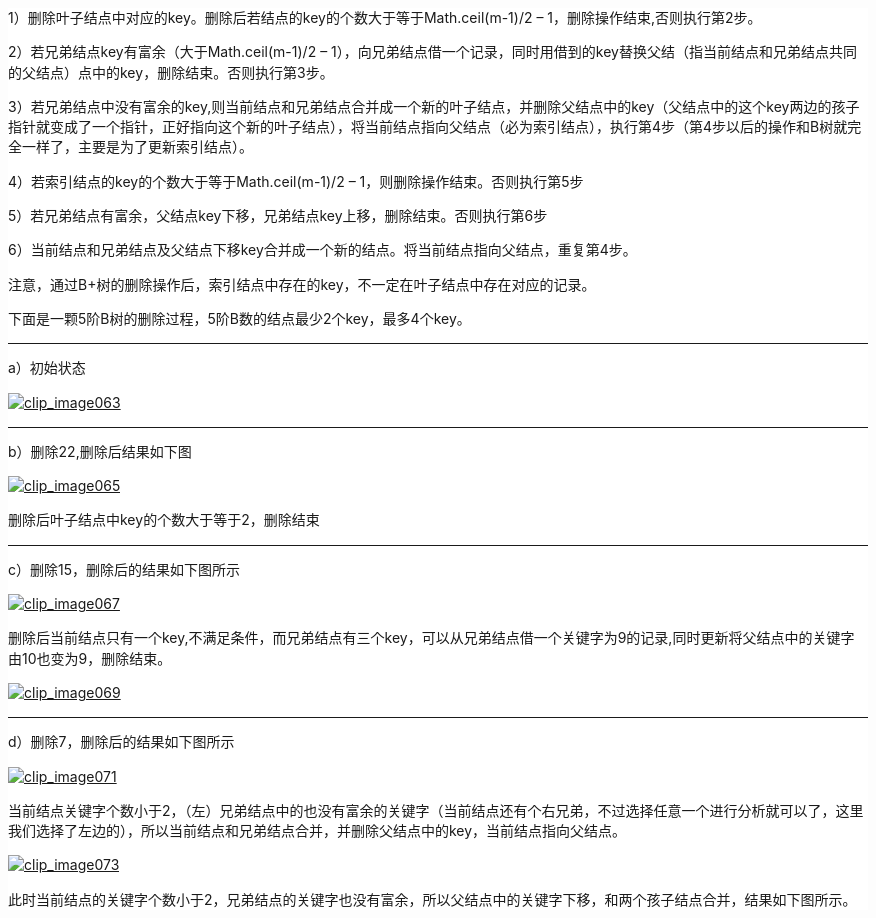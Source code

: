 1）删除叶子结点中对应的key。删除后若结点的key的个数大于等于Math.ceil(m-1)/2 – 1，删除操作结束,否则执行第2步。

2）若兄弟结点key有富余（大于Math.ceil(m-1)/2 – 1），向兄弟结点借一个记录，同时用借到的key替换父结（指当前结点和兄弟结点共同的父结点）点中的key，删除结束。否则执行第3步。

3）若兄弟结点中没有富余的key,则当前结点和兄弟结点合并成一个新的叶子结点，并删除父结点中的key（父结点中的这个key两边的孩子指针就变成了一个指针，正好指向这个新的叶子结点），将当前结点指向父结点（必为索引结点），执行第4步（第4步以后的操作和B树就完全一样了，主要是为了更新索引结点）。

4）若索引结点的key的个数大于等于Math.ceil(m-1)/2 – 1，则删除操作结束。否则执行第5步

5）若兄弟结点有富余，父结点key下移，兄弟结点key上移，删除结束。否则执行第6步

6）当前结点和兄弟结点及父结点下移key合并成一个新的结点。将当前结点指向父结点，重复第4步。

注意，通过B+树的删除操作后，索引结点中存在的key，不一定在叶子结点中存在对应的记录。

下面是一颗5阶B树的删除过程，5阶B数的结点最少2个key，最多4个key。

------

a）初始状态

[![clip_image063](https://images2018.cnblogs.com/blog/834468/201804/834468-20180406232951603-2095664521.png)](https://images2018.cnblogs.com/blog/834468/201804/834468-20180406232947400-1567033079.png)

------

b）删除22,删除后结果如下图

[![clip_image065](https://images2018.cnblogs.com/blog/834468/201804/834468-20180406232956857-909502342.png)](https://images2018.cnblogs.com/blog/834468/201804/834468-20180406232954830-219884109.png)

删除后叶子结点中key的个数大于等于2，删除结束

------

c）删除15，删除后的结果如下图所示

[![clip_image067](https://images2018.cnblogs.com/blog/834468/201804/834468-20180406233002074-155906598.png)](https://images2018.cnblogs.com/blog/834468/201804/834468-20180406232959965-1316994866.png)

删除后当前结点只有一个key,不满足条件，而兄弟结点有三个key，可以从兄弟结点借一个关键字为9的记录,同时更新将父结点中的关键字由10也变为9，删除结束。

[![clip_image069](https://images2018.cnblogs.com/blog/834468/201804/834468-20180406233008129-433585803.png)](https://images2018.cnblogs.com/blog/834468/201804/834468-20180406233005979-1876471897.png)

------

d）删除7，删除后的结果如下图所示

[![clip_image071](https://images2018.cnblogs.com/blog/834468/201804/834468-20180406233017339-92051658.png)](https://images2018.cnblogs.com/blog/834468/201804/834468-20180406233010241-2135973119.png)

当前结点关键字个数小于2，（左）兄弟结点中的也没有富余的关键字（当前结点还有个右兄弟，不过选择任意一个进行分析就可以了，这里我们选择了左边的），所以当前结点和兄弟结点合并，并删除父结点中的key，当前结点指向父结点。

[![clip_image073](https://images2018.cnblogs.com/blog/834468/201804/834468-20180406233022828-172757536.png)](https://images2018.cnblogs.com/blog/834468/201804/834468-20180406233019407-1044051627.png)

此时当前结点的关键字个数小于2，兄弟结点的关键字也没有富余，所以父结点中的关键字下移，和两个孩子结点合并，结果如下图所示。
